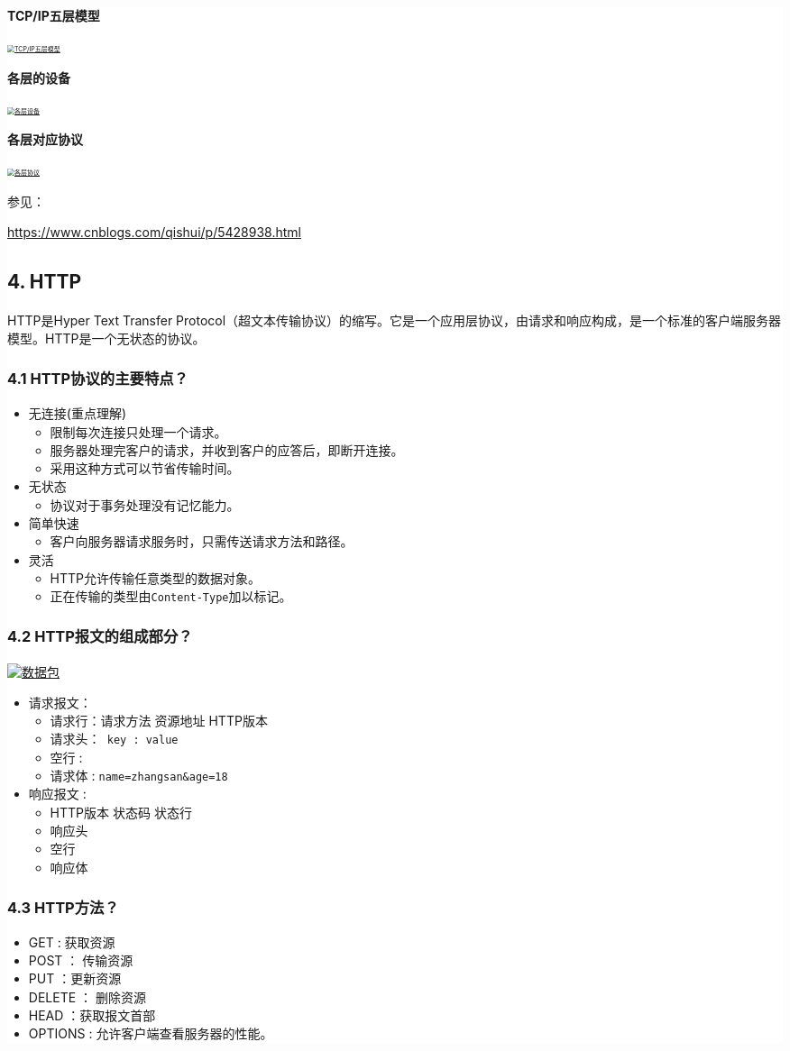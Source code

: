 **TCP/IP五层模型**

[<img src="https://www.52tech.tech/docs/img/TCP-IP-%E4%BA%94%E5%B1%82%E6%A8%A1%E5%9E%8B.png" alt="TCP/IP五层模型" style="zoom:50%;" />](https://www.52tech.tech/docs/img/TCP-IP-五层模型.png)

**各层的设备**

[<img src="https://www.52tech.tech/docs/img/TCP%E6%A8%A1%E5%9E%8B-%E5%90%84%E5%B1%82%E8%AE%BE%E5%A4%87.png" alt="各层设备" style="zoom:50%;" />](https://www.52tech.tech/docs/img/TCP模型-各层设备.png)

**各层对应协议**

[<img src="https://www.52tech.tech/docs/img/TCP%E6%A8%A1%E5%9E%8B-%E5%90%84%E5%B1%82%E5%8D%8F%E8%AE%AE.png" alt="各层协议" style="zoom:50%;" />](https://www.52tech.tech/docs/img/TCP模型-各层协议.png)

参见：

https://www.cnblogs.com/qishui/p/5428938.html

## 4. HTTP

HTTP是Hyper Text Transfer Protocol（超文本传输协议）的缩写。它是一个应用层协议，由请求和响应构成，是一个标准的客户端服务器模型。HTTP是一个无状态的协议。

### 4.1 HTTP协议的主要特点？

- 无连接(重点理解)
  - 限制每次连接只处理一个请求。
  - 服务器处理完客户的请求，并收到客户的应答后，即断开连接。
  - 采用这种方式可以节省传输时间。
- 无状态
  - 协议对于事务处理没有记忆能力。
- 简单快速
  - 客户向服务器请求服务时，只需传送请求方法和路径。
- 灵活
  - HTTP允许传输任意类型的数据对象。
  - 正在传输的类型由`Content-Type`加以标记。

### 4.2 HTTP报文的组成部分？

[![数据包](https://www.52tech.tech/docs/img/http-data.jpg)](https://www.52tech.tech/docs/img/http-data.jpg)

- 请求报文：
  - 请求行：请求方法 资源地址 HTTP版本 
  - 请求头：` key : value` 
  - 空行 : 
  - 请求体 : `name=zhangsan&age=18`
- 响应报文 : 
  - HTTP版本 状态码 状态行 
  - 响应头 
  - 空行 
  - 响应体

### 4.3 HTTP方法？

- GET : 获取资源
- POST ： 传输资源
- PUT ：更新资源
- DELETE ： 删除资源
- HEAD ：获取报文首部
- OPTIONS : 允许客户端查看服务器的性能。
